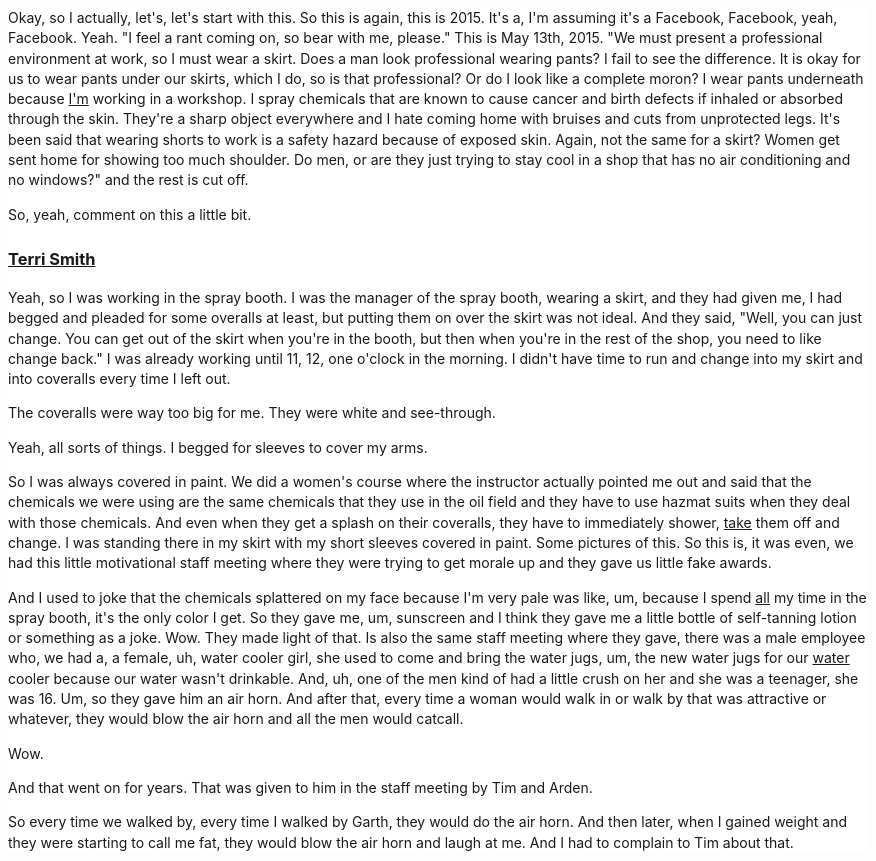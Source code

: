 Okay, so I actually, let's, let's start with this. So this is again, this is 2015\. It's a, I'm assuming it's a Facebook, Facebook, yeah, Facebook. Yeah. "I feel a rant coming on, so bear with me, please." This is May 13th, 2015\. "We must present a professional environment at work, so I must wear a skirt. Does a man look professional wearing pants? I fail to see the difference. It is okay for us to wear pants under our skirts, which I do, so is that professional? Or do I look like a complete moron? I wear pants underneath because [I'm](https://www.youtube.com/watch?v=AmR2V6O5GoQ&t=1790s) working in a workshop. I spray chemicals that are known to cause cancer and birth defects if inhaled or absorbed through the skin. They're a sharp object everywhere and I hate coming home with bruises and cuts from unprotected legs. It's been said that wearing shorts to work is a safety hazard because of exposed skin. Again, not the same for a skirt? Women get sent home for showing too much shoulder. Do men, or are they just trying to stay cool in a shop that has no air conditioning and no windows?" and the rest is cut off.

So, yeah, comment on this a little bit.

### [**Terri Smith**](https://www.youtube.com/watch?v=AmR2V6O5GoQ&t=1825s)

Yeah, so I was working in the spray booth. I was the manager of the spray booth, wearing a skirt, and they had given me, I had begged and pleaded for some overalls at least, but putting them on over the skirt was not ideal. And they said, "Well, you can just change. You can get out of the skirt when you're in the booth, but then when you're in the rest of the shop, you need to like change back." I was already working until 11, 12, one o'clock in the morning. I didn't have time to run and change into my skirt and into coveralls every time I left out.

The coveralls were way too big for me. They were white and see-through.

Yeah, all sorts of things. I begged for sleeves to cover my arms.

So I was always covered in paint. We did a women's course where the instructor actually pointed me out and said that the chemicals we were using are the same chemicals that they use in the oil field and they have to use hazmat suits when they deal with those chemicals. And even when they get a splash on their coveralls, they have to immediately shower, [take](https://www.youtube.com/watch?v=AmR2V6O5GoQ&t=1914s) them off and change. I was standing there in my skirt with my short sleeves covered in paint. Some pictures of this. So this is, it was even, we had this little motivational staff meeting where they were trying to get morale up and they gave us little fake awards.

 And I used to joke that the chemicals splattered on my face because I'm very pale was like, um, because I spend [all](https://www.youtube.com/watch?v=AmR2V6O5GoQ&t=1945s) my time in the spray booth, it's the only color I get. So they gave me, um, sunscreen and I think they gave me a little bottle of self-tanning lotion or something as a joke. Wow. They made light of that. Is also the same staff meeting where they gave, there was a male employee who, we had a, a female, uh, water cooler girl, she used to come and bring the water jugs, um, the new water jugs for our [water](https://www.youtube.com/watch?v=AmR2V6O5GoQ&t=1975s) cooler because our water wasn't drinkable. And, uh, one of the men kind of had a little crush on her and she was a teenager, she was 16\. Um, so they gave him an air horn. And after that, every time a woman would walk in or walk by that was attractive or whatever, they would blow the air horn and all the men would catcall.

Wow.

And that went on for years. That was given to him in the staff meeting by Tim and Arden.

So every time we walked by, every time I walked by Garth, they would do the air horn. And then later, when I gained weight and they were starting to call me fat, they would blow the air horn and laugh at me. And I had to complain to Tim about that.
